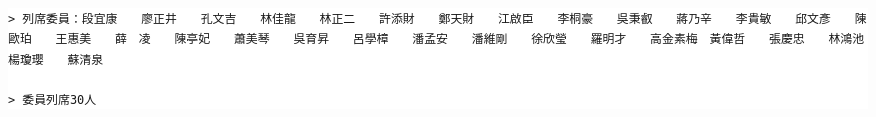     > 列席委員：段宜康　　廖正井　　孔文吉　　林佳龍　　林正二　　許添財　　鄭天財　　江啟臣　　李桐豪　　吳秉叡　　蔣乃辛　　李貴敏　　邱文彥　　陳歐珀　　王惠美　　薛　凌　　陳亭妃　　蕭美琴　　吳育昇　　呂學樟　　潘孟安　　潘維剛　　徐欣瑩　　羅明才　　高金素梅　黃偉哲　　張慶忠　　林鴻池　　楊瓊瓔　　蘇清泉

    > 委員列席30人
